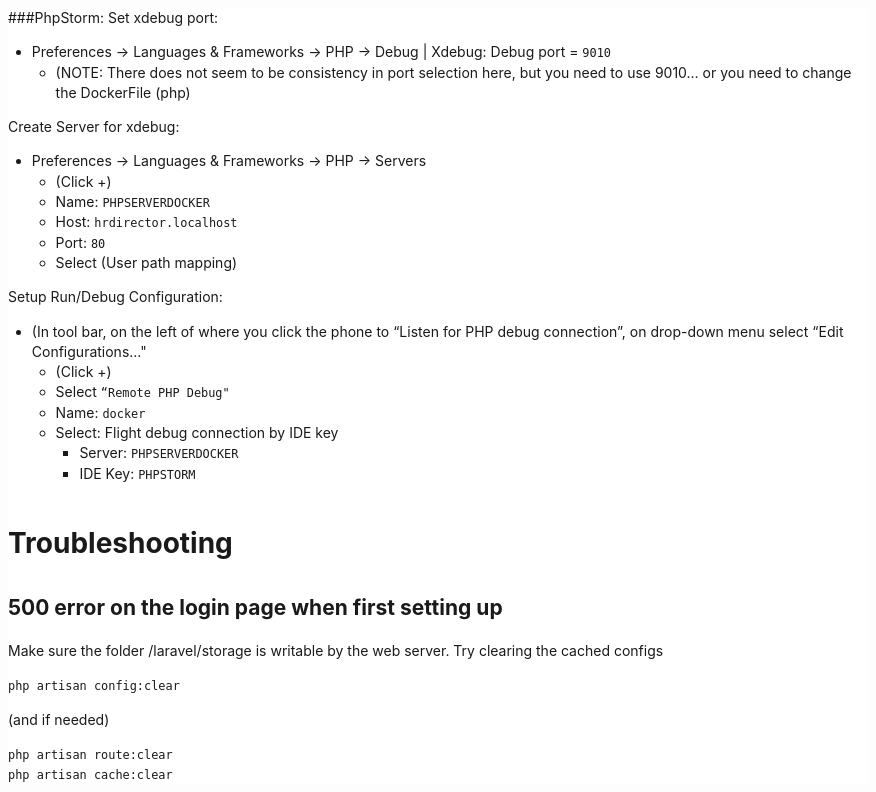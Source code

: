 ###PhpStorm:
Set xdebug port:
- Preferences -> Languages & Frameworks -> PHP -> Debug | Xdebug: Debug port = `9010`
    * (NOTE: There does not seem to be consistency in port selection here, but you need to use 9010… or you need to change the DockerFile (php)

Create Server for xdebug:
- Preferences -> Languages & Frameworks -> PHP -> Servers
    * (Click +)
    * Name:  `PHPSERVERDOCKER`
    * Host:  `hrdirector.localhost`
    * Port: `80`
    * Select (User path mapping)

Setup Run/Debug Configuration:
- (In tool bar, on the left of where you click the phone to “Listen for PHP debug connection”, on drop-down menu select “Edit Configurations…"
    * (Click +)
    * Select `“Remote PHP Debug"`
    * Name:  `docker`
    * Select:  Flight debug connection by IDE key
        * Server:  `PHPSERVERDOCKER`
        * IDE Key: `PHPSTORM`

# Troubleshooting

## 500 error on the login page when first setting up
Make sure the folder /laravel/storage is writable by the web server.   Try clearing the cached configs

```
php artisan config:clear
```
(and if needed)
```
php artisan route:clear
php artisan cache:clear
```
